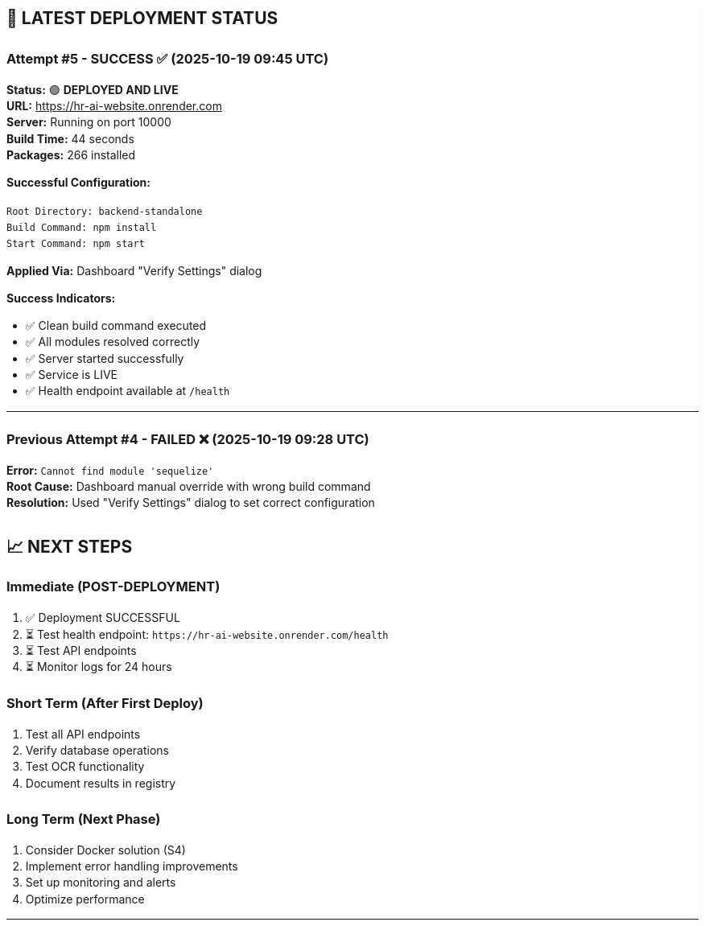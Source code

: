 
## 🎉 LATEST DEPLOYMENT STATUS

### Attempt #5 - SUCCESS ✅ (2025-10-19 09:45 UTC)
**Status:** 🟢 **DEPLOYED AND LIVE**  
**URL:** https://hr-ai-website.onrender.com  
**Server:** Running on port 10000  
**Build Time:** 44 seconds  
**Packages:** 266 installed  

**Successful Configuration:**
```
Root Directory: backend-standalone
Build Command: npm install
Start Command: npm start
```

**Applied Via:** Dashboard "Verify Settings" dialog

**Success Indicators:**
- ✅ Clean build command executed
- ✅ All modules resolved correctly
- ✅ Server started successfully
- ✅ Service is LIVE
- ✅ Health endpoint available at `/health`

---

### Previous Attempt #4 - FAILED ❌ (2025-10-19 09:28 UTC)
**Error:** `Cannot find module 'sequelize'`  
**Root Cause:** Dashboard manual override with wrong build command  
**Resolution:** Used "Verify Settings" dialog to set correct configuration

## 📈 NEXT STEPS

### Immediate (POST-DEPLOYMENT)
1. ✅ Deployment SUCCESSFUL
2. ⏳ Test health endpoint: `https://hr-ai-website.onrender.com/health`
3. ⏳ Test API endpoints
4. ⏳ Monitor logs for 24 hours

### Short Term (After First Deploy)
1. Test all API endpoints
2. Verify database operations
3. Test OCR functionality
4. Document results in registry

### Long Term (Next Phase)
1. Consider Docker solution (S4)
2. Implement error handling improvements
3. Set up monitoring and alerts
4. Optimize performance

---